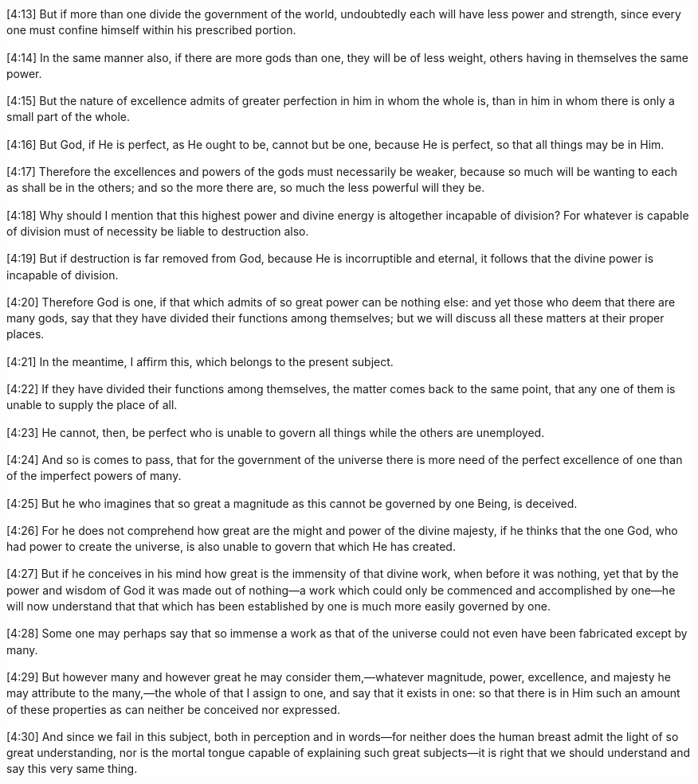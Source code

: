 [4:13] But if more than one divide the government of the world, undoubtedly each will have less power and strength, since every one must confine himself within his prescribed portion.

[4:14] In the same manner also, if there are more gods than one, they will be of less weight, others having in themselves the same power.

[4:15] But the nature of excellence admits of greater perfection in him in whom the whole is, than in him in whom there is only a small part of the whole.

[4:16] But God, if He is perfect, as He ought to be, cannot but be one, because He is perfect, so that all things may be in Him.

[4:17] Therefore the excellences and powers of the gods must necessarily be weaker, because so much will be wanting to each as shall be in the others; and so the more there are, so much the less powerful will they be.

[4:18] Why should I mention that this highest power and divine energy is altogether incapable of division? For whatever is capable of division must of necessity be liable to destruction also.

[4:19] But if destruction is far removed from God, because He is incorruptible and eternal, it follows that the divine power is incapable of division.

[4:20] Therefore God is one, if that which admits of so great power can be nothing else: and yet those who deem that there are many gods, say that they have divided their functions among themselves; but we will discuss all these matters at their proper places.

[4:21] In the meantime, I affirm this, which belongs to the present subject.

[4:22] If they have divided their functions among themselves, the matter comes back to the same point, that any one of them is unable to supply the place of all.

[4:23] He cannot, then, be perfect who is unable to govern all things while the others are unemployed.

[4:24] And so is comes to pass, that for the government of the universe there is more need of the perfect excellence of one than of the imperfect powers of many.

[4:25] But he who imagines that so great a magnitude as this cannot be governed by one Being, is deceived.

[4:26] For he does not comprehend how great are the might and power of the divine majesty, if he thinks that the one God, who had power to create the universe, is also unable to govern that which He has created.

[4:27] But if he conceives in his mind how great is the immensity of that divine work, when before it was nothing, yet that by the power and wisdom of God it was made out of nothing—a work which could only be commenced and accomplished by one—he will now understand that that which has been established by one is much more easily governed by one.

[4:28] Some one may perhaps say that so immense a work as that of the universe could not even have been fabricated except by many.

[4:29] But however many and however great he may consider them,—whatever magnitude, power, excellence, and majesty he may attribute to the many,—the whole of that I assign to one, and say that it exists in one: so that there is in Him such an amount of these properties as can neither be conceived nor expressed.

[4:30] And since we fail in this subject, both in perception and in words—for neither does the human breast admit the light of so great understanding, nor is the mortal tongue capable of explaining such great subjects—it is right that we should understand and say this very same thing.
